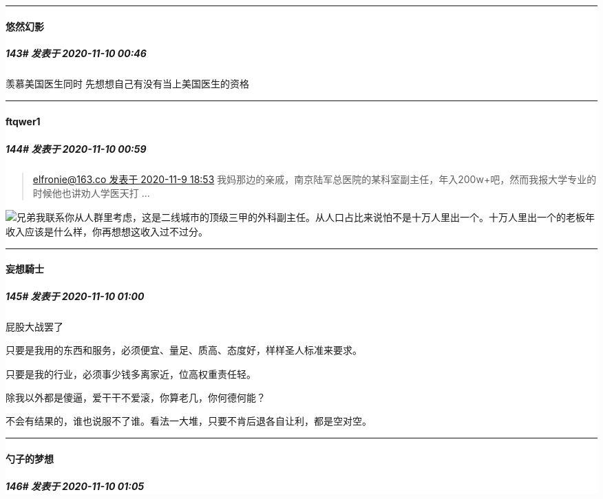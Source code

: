 



*****

####  悠然幻影  
##### 143#       发表于 2020-11-10 00:46




羡慕美国医生同时 先想想自己有没有当上美国医生的资格







*****

####  ftqwer1  
##### 144#       发表于 2020-11-10 00:59



<blockquote><a href="httphttps://bbs.saraba1st.com/2b/forum.php?mod=redirect&amp;goto=findpost&amp;pid=49337714&amp;ptid=1971052" target="_blank">elfronie@163.co 发表于 2020-11-9 18:53</a>
我妈那边的亲戚，南京陆军总医院的某科室副主任，年入200w+吧，然而我报大学专业的时候他也讲劝人学医天打 ...</blockquote>
<img src="https://static.saraba1st.com/image/smiley/face2017/001.png" referrerpolicy="no-referrer">兄弟我联系你从人群里考虑，这是二线城市的顶级三甲的外科副主任。从人口占比来说怕不是十万人里出一个。十万人里出一个的老板年收入应该是什么样，你再想想这收入过不过分。







*****

####  妄想騎士  
##### 145#       发表于 2020-11-10 01:00




屁股大战罢了


只要是我用的东西和服务，必须便宜、量足、质高、态度好，样样圣人标准来要求。

只要是我的行业，必须事少钱多离家近，位高权重责任轻。

除我以外都是傻逼，爱干干不爱滚，你算老几，你何德何能？


不会有结果的，谁也说服不了谁。看法一大堆，只要不肯后退各自让利，都是空对空。







*****

####  勺子的梦想  
##### 146#       发表于 2020-11-10 01:05
